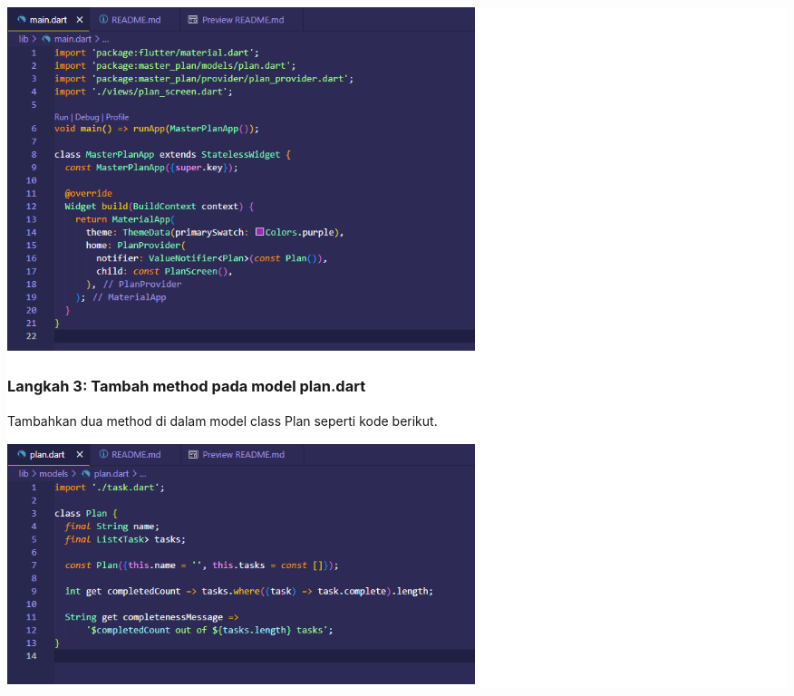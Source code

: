 <img src="assets/17.png" width="60%">

<br>

### Langkah 3: Tambah method pada model plan.dart

Tambahkan dua method di dalam model class Plan seperti kode berikut.

<img src="assets/18.png" width="60%">
